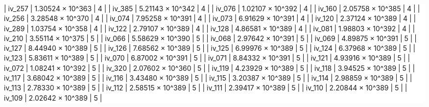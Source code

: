 | iv_257 | 1.30524 × 10^363 | 4 |
| iv_385 | 5.21143 × 10^342 | 4 |
| iv_076 | 1.02107 × 10^392 | 4 |
| iv_160 | 2.05758 × 10^385 | 4 |
| iv_256 | 3.28548 × 10^370 | 4 |
| iv_074 | 7.95258 × 10^391 | 4 |
| iv_073 | 6.91629 × 10^391 | 4 |
| iv_120 | 2.37124 × 10^389 | 4 |
| iv_289 | 1.03754 × 10^358 | 4 |
| iv_122 | 2.79107 × 10^389 | 4 |
| iv_128 | 4.86581 × 10^389 | 4 |
| iv_081 | 1.98803 × 10^392 | 4 |
| iv_210 | 3.55114 × 10^375 | 5 |
| iv_066 | 5.58629 × 10^390 | 5 |
| iv_068 | 2.97642 × 10^391 | 5 |
| iv_069 | 4.89875 × 10^391 | 5 |
| iv_127 | 8.44940 × 10^389 | 5 |
| iv_126 | 7.68562 × 10^389 | 5 |
| iv_125 | 6.99976 × 10^389 | 5 |
| iv_124 | 6.37968 × 10^389 | 5 |
| iv_123 | 5.83611 × 10^389 | 5 |
| iv_070 | 6.87002 × 10^391 | 5 |
| iv_071 | 8.84332 × 10^391 | 5 |
| iv_121 | 4.93916 × 10^389 | 5 |
| iv_072 | 1.08241 × 10^392 | 5 |
| iv_320 | 2.07602 × 10^360 | 5 |
| iv_119 | 4.23929 × 10^389 | 5 |
| iv_118 | 3.94525 × 10^389 | 5 |
| iv_117 | 3.68042 × 10^389 | 5 |
| iv_116 | 3.43480 × 10^389 | 5 |
| iv_115 | 3.20387 × 10^389 | 5 |
| iv_114 | 2.98859 × 10^389 | 5 |
| iv_113 | 2.78330 × 10^389 | 5 |
| iv_112 | 2.58515 × 10^389 | 5 |
| iv_111 | 2.39417 × 10^389 | 5 |
| iv_110 | 2.20844 × 10^389 | 5 |
| iv_109 | 2.02642 × 10^389 | 5 |